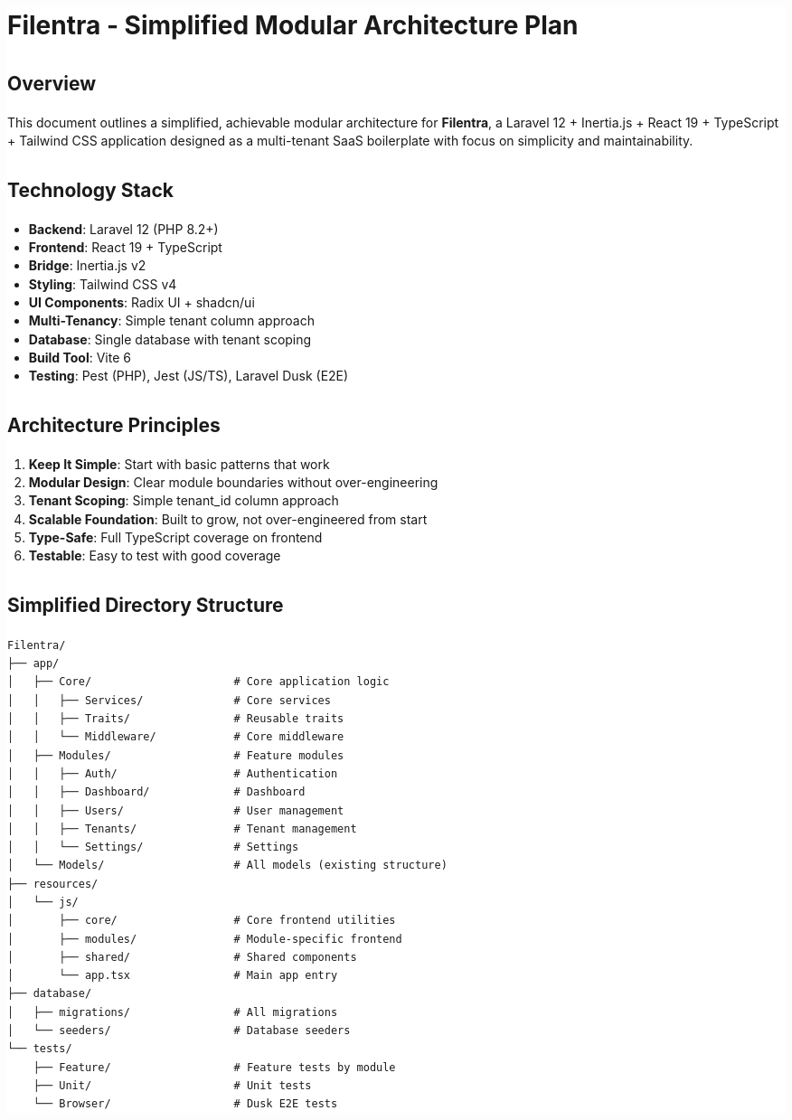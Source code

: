 # Filentra - Simplified Modular Architecture Plan

## Overview

This document outlines a simplified, achievable modular architecture for **Filentra**, a Laravel 12 + Inertia.js + React 19 + TypeScript + Tailwind CSS application designed as a multi-tenant SaaS boilerplate with focus on simplicity and maintainability.

## Technology Stack

- **Backend**: Laravel 12 (PHP 8.2+)
- **Frontend**: React 19 + TypeScript
- **Bridge**: Inertia.js v2
- **Styling**: Tailwind CSS v4
- **UI Components**: Radix UI + shadcn/ui
- **Multi-Tenancy**: Simple tenant column approach
- **Database**: Single database with tenant scoping
- **Build Tool**: Vite 6
- **Testing**: Pest (PHP), Jest (JS/TS), Laravel Dusk (E2E)

## Architecture Principles

1. **Keep It Simple**: Start with basic patterns that work
2. **Modular Design**: Clear module boundaries without over-engineering
3. **Tenant Scoping**: Simple tenant_id column approach
4. **Scalable Foundation**: Built to grow, not over-engineered from start
5. **Type-Safe**: Full TypeScript coverage on frontend
6. **Testable**: Easy to test with good coverage

## Simplified Directory Structure

```
Filentra/
├── app/
│   ├── Core/                      # Core application logic
│   │   ├── Services/              # Core services
│   │   ├── Traits/                # Reusable traits
│   │   └── Middleware/            # Core middleware
│   ├── Modules/                   # Feature modules
│   │   ├── Auth/                  # Authentication
│   │   ├── Dashboard/             # Dashboard
│   │   ├── Users/                 # User management
│   │   ├── Tenants/               # Tenant management
│   │   └── Settings/              # Settings
│   └── Models/                    # All models (existing structure)
├── resources/
│   └── js/
│       ├── core/                  # Core frontend utilities
│       ├── modules/               # Module-specific frontend
│       ├── shared/                # Shared components
│       └── app.tsx                # Main app entry
├── database/
│   ├── migrations/                # All migrations
│   └── seeders/                   # Database seeders
└── tests/
    ├── Feature/                   # Feature tests by module
    ├── Unit/                      # Unit tests
    └── Browser/                   # Dusk E2E tests
```
